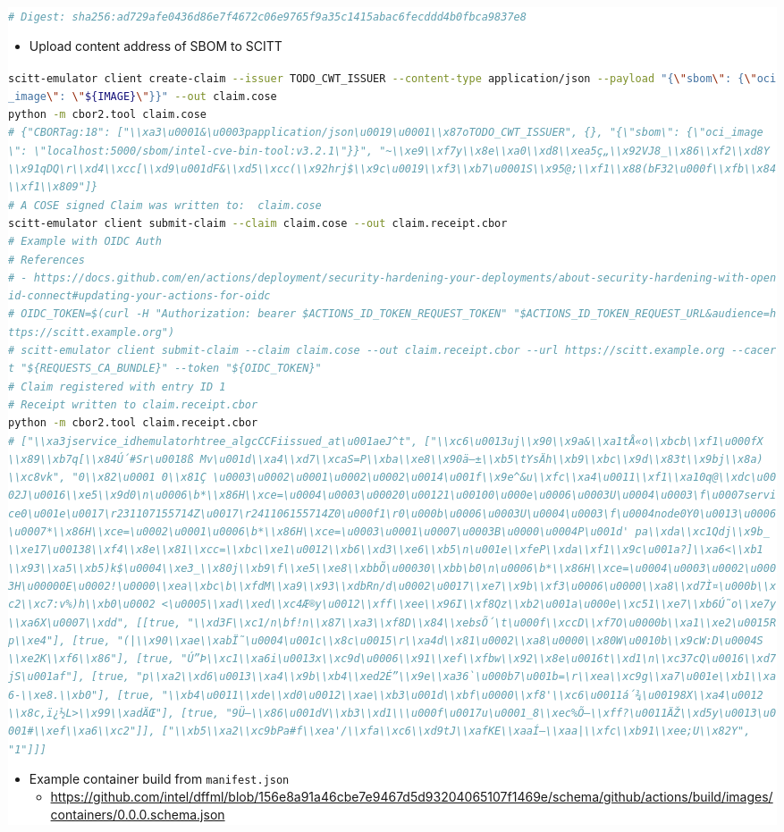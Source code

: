 ```bash
# Digest: sha256:ad729afe0436d86e7f4672c06e9765f9a35c1415abac6fecddd4b0fbca9837e8
```

- Upload content address of SBOM to SCITT

```bash
scitt-emulator client create-claim --issuer TODO_CWT_ISSUER --content-type application/json --payload "{\"sbom\": {\"oci_image\": \"${IMAGE}\"}}" --out claim.cose
python -m cbor2.tool claim.cose
# {"CBORTag:18": ["\\xa3\u0001&\u0003papplication/json\u0019\u0001\\x87oTODO_CWT_ISSUER", {}, "{\"sbom\": {\"oci_image\": \"localhost:5000/sbom/intel-cve-bin-tool:v3.2.1\"}}", "~\\xe9\\xf7y\\x8e\\xa0\\xd8\\xea5ç„\\x92VJ8_\\x86\\xf2\\xd8Y\\x91qDQ\r\\xd4\\xcc[\\xd9\u001dF&\\xd5\\xcc(\\x92hrj$\\x9c\u0019\\xf3\\xb7\u0001S\\x95@;\\xf1\\x88(bF32\u000f\\xfb\\x84\\xf1\\x809"]}
# A COSE signed Claim was written to:  claim.cose
scitt-emulator client submit-claim --claim claim.cose --out claim.receipt.cbor
# Example with OIDC Auth
# References
# - https://docs.github.com/en/actions/deployment/security-hardening-your-deployments/about-security-hardening-with-openid-connect#updating-your-actions-for-oidc
# OIDC_TOKEN=$(curl -H "Authorization: bearer $ACTIONS_ID_TOKEN_REQUEST_TOKEN" "$ACTIONS_ID_TOKEN_REQUEST_URL&audience=https://scitt.example.org")
# scitt-emulator client submit-claim --claim claim.cose --out claim.receipt.cbor --url https://scitt.example.org --cacert "${REQUESTS_CA_BUNDLE}" --token "${OIDC_TOKEN}"
# Claim registered with entry ID 1
# Receipt written to claim.receipt.cbor
python -m cbor2.tool claim.receipt.cbor
# ["\\xa3jservice_idhemulatorhtree_algcCCFiissued_at\u001aeJ^t", ["\\xc6\u0013uj\\x90\\x9a&\\xa1tÅ«o\\xbcb\\xf1\u000fX\\x89\\xb7q[\\x84Ú´#Sr\u0018ß Mv\u001d\\xa4\\xd7\\xcaS=P\\xba\\xe8\\x90ä—±\\xb5\tYsÄh\\xb9\\xbc\\x9d\\x83t\\x9bj\\x8a)\\xc8vk", "0\\x82\u0001 0\\x81Ç \u0003\u0002\u0001\u0002\u0002\u0014\u001f\\x9e^&u\\xfc\\xa4\u0011\\xf1\\xa10q@\\xdc\u0002J\u0016\\xe5\\x9d0\n\u0006\b*\\x86H\\xce=\u0004\u0003\u00020\u00121\u00100\u000e\u0006\u0003U\u0004\u0003\f\u0007service0\u001e\u0017\r231107155714Z\u0017\r241106155714Z0\u000f1\r0\u000b\u0006\u0003U\u0004\u0003\f\u0004node0Y0\u0013\u0006\u0007*\\x86H\\xce=\u0002\u0001\u0006\b*\\x86H\\xce=\u0003\u0001\u0007\u0003B\u0000\u0004P\u001d' pa\\xda\\xc1Qdj\\x9b_\\xe17\u00138\\xf4\\x8e\\x81\\xcc=\\xbc\\xe1\u0012\\xb6\\xd3\\xe6\\xb5\n\u001e\\xfeP\\xda\\xf1\\x9c\u001a?]\\xa6<\\xb1\\x93\\xa5\\xb5)k$\u0004\\xe3_\\x80j\\xb9\f\\xe5\\xe8\\xbbÕ\u00030\\xbb\b0\n\u0006\b*\\x86H\\xce=\u0004\u0003\u0002\u0003H\u00000E\u0002!\u0000\\xea\\xbc\b\\xfdM\\xa9\\x93\\xdbRn/d\u0002\u0017\\xe7\\x9b\\xf3\u0006\u0000\\xa8\\xd7Ì¤\u000b\\xc2\\xc7:v%)h\\xb0\u0002 <\u0005\\xad\\xed\\xc4Æ®y\u0012\\xff\\xee\\x96I\\xf8Qz\\xb2\u001a\u000e\\xc51\\xe7\\xb6Ú˜o\\xe7y\\xa6X\u0007\\xdd", [[true, "\\xd3F\\xc1/n\bf!n\\x87\\xa3\\xf8D\\x84\\xebsÕ´\t\u000f\\xccD\\xf7O\u0000b\\xa1\\xe2\u0015Rp\\xe4"], [true, "(|\\x90\\xae\\xabÏ˜\u0004\u001c\\x8c\u0015\r\\xa4d\\x81\u0002\\xa8\u0000\\x80W\u0010b\\x9cW:D\u0004S\\xe2K\\xf6\\x86"], [true, "Ú”Þ\\xc1\\xa6i\u0013x\\xc9d\u0006\\x91\\xef\\xfbw\\x92\\x8e\u0016t\\xd1\n\\xc37cQ\u0016\\xd7jS\u001af"], [true, "p\\xa2\\xd6\u0013\\xa4\\x9b\\xb4\\xed2É”\\x9e\\xa36`\u000b7\u001b=\r\\xea\\xc9g\\xa7\u001e\\xb1\\xa6-\\xe8.\\xb0"], [true, "\\xb4\u0011\\xde\\xd0\u0012\\xae\\xb3\u001d\\xbf\u0000\\xf8'\\xc6\u0011á´¾\u00198X\\xa4\u0012\\x8c,ï¿½L>\\x99\\xadÄŒ"], [true, "9Ü–\\x86\u001dV\\xb3\\xd1\\\u000f\u0017u\u0001_8\\xec%Õ–\\xff?\u0011ÄŽ\\xd5y\u0013\u0001#\\xef\\xa6\\xc2"]], ["\\xb5\\xa2\\xc9bPa#f\\xea'/\\xfa\\xc6\\xd9tJ\\xafKE\\xaaÍ–\\xaa|\\xfc\\xb91\\xee;U\\x82Y", "1"]]]
```

- Example container build from `manifest.json`
  - https://github.com/intel/dffml/blob/156e8a91a46cbe7e9467d5d93204065107f1469e/schema/github/actions/build/images/containers/0.0.0.schema.json
